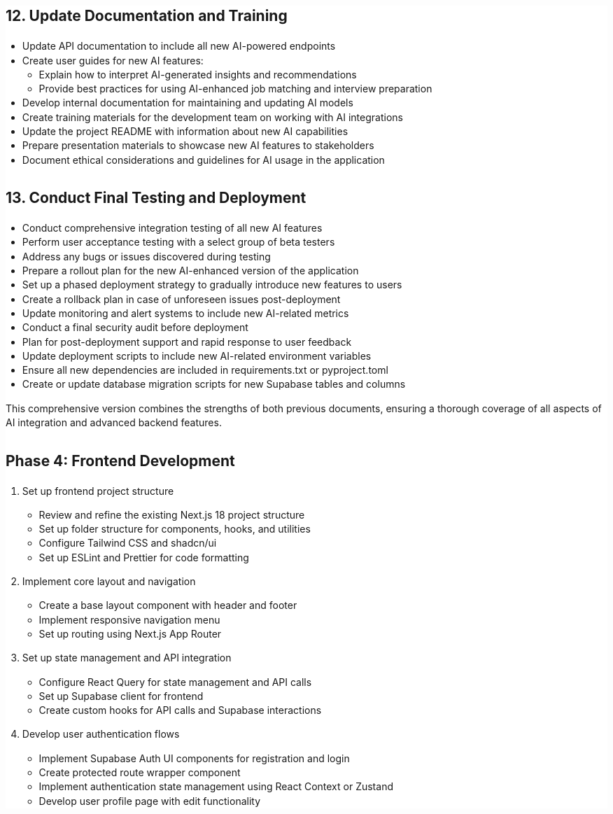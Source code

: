 ## 12. Update Documentation and Training

- Update API documentation to include all new AI-powered endpoints
- Create user guides for new AI features:
  - Explain how to interpret AI-generated insights and recommendations
  - Provide best practices for using AI-enhanced job matching and interview preparation
- Develop internal documentation for maintaining and updating AI models
- Create training materials for the development team on working with AI integrations
- Update the project README with information about new AI capabilities
- Prepare presentation materials to showcase new AI features to stakeholders
- Document ethical considerations and guidelines for AI usage in the application

## 13. Conduct Final Testing and Deployment

- Conduct comprehensive integration testing of all new AI features
- Perform user acceptance testing with a select group of beta testers
- Address any bugs or issues discovered during testing
- Prepare a rollout plan for the new AI-enhanced version of the application
- Set up a phased deployment strategy to gradually introduce new features to users
- Create a rollback plan in case of unforeseen issues post-deployment
- Update monitoring and alert systems to include new AI-related metrics
- Conduct a final security audit before deployment
- Plan for post-deployment support and rapid response to user feedback
- Update deployment scripts to include new AI-related environment variables
- Ensure all new dependencies are included in requirements.txt or pyproject.toml
- Create or update database migration scripts for new Supabase tables and columns

This comprehensive version combines the strengths of both previous documents, ensuring a thorough coverage of all aspects of AI integration and advanced backend features.

## Phase 4: Frontend Development

1. Set up frontend project structure
   - Review and refine the existing Next.js 18 project structure
   - Set up folder structure for components, hooks, and utilities
   - Configure Tailwind CSS and shadcn/ui
   - Set up ESLint and Prettier for code formatting

2. Implement core layout and navigation
   - Create a base layout component with header and footer
   - Implement responsive navigation menu
   - Set up routing using Next.js App Router

3. Set up state management and API integration
   - Configure React Query for state management and API calls
   - Set up Supabase client for frontend
   - Create custom hooks for API calls and Supabase interactions

4. Develop user authentication flows
   - Implement Supabase Auth UI components for registration and login
   - Create protected route wrapper component
   - Implement authentication state management using React Context or Zustand
   - Develop user profile page with edit functionality
